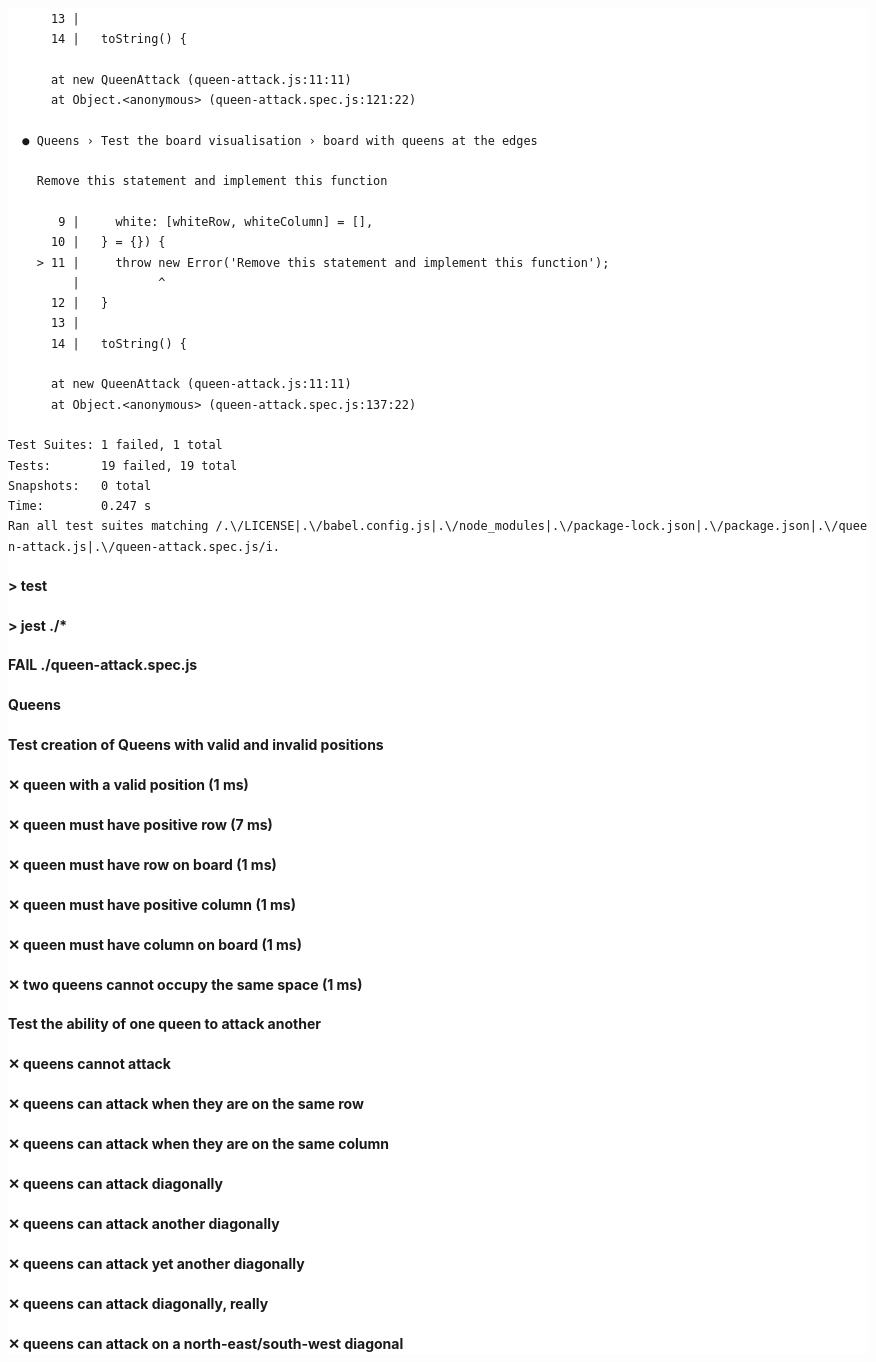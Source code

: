 ```
      13 |
      14 |   toString() {

      at new QueenAttack (queen-attack.js:11:11)
      at Object.<anonymous> (queen-attack.spec.js:121:22)

  ● Queens › Test the board visualisation › board with queens at the edges

    Remove this statement and implement this function

       9 |     white: [whiteRow, whiteColumn] = [],
      10 |   } = {}) {
    > 11 |     throw new Error('Remove this statement and implement this function');
         |           ^
      12 |   }
      13 |
      14 |   toString() {

      at new QueenAttack (queen-attack.js:11:11)
      at Object.<anonymous> (queen-attack.spec.js:137:22)

Test Suites: 1 failed, 1 total
Tests:       19 failed, 19 total
Snapshots:   0 total
Time:        0.247 s
Ran all test suites matching /.\/LICENSE|.\/babel.config.js|.\/node_modules|.\/package-lock.json|.\/package.json|.\/queen-attack.js|.\/queen-attack.spec.js/i.

```
####   
#### > test  
#### > jest ./*  
####   
#### FAIL ./queen-attack.spec.js  
####   Queens  
####     Test creation of Queens with valid and invalid positions  
####       ✕ queen with a valid position (1 ms)  
####       ✕ queen must have positive row (7 ms)  
####       ✕ queen must have row on board (1 ms)  
####       ✕ queen must have positive column (1 ms)  
####       ✕ queen must have column on board (1 ms)  
####       ✕ two queens cannot occupy the same space (1 ms)  
####     Test the ability of one queen to attack another  
####       ✕ queens cannot attack  
####       ✕ queens can attack when they are on the same row  
####       ✕ queens can attack when they are on the same column  
####       ✕ queens can attack diagonally  
####       ✕ queens can attack another diagonally  
####       ✕ queens can attack yet another diagonally  
####       ✕ queens can attack diagonally, really  
####       ✕ queens can attack on a north-east/south-west diagonal  